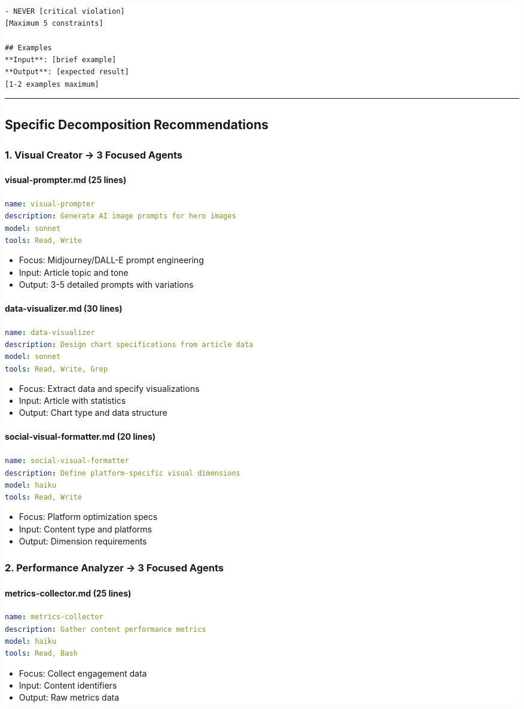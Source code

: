 ```
- NEVER [critical violation]
[Maximum 5 constraints]

## Examples
**Input**: [brief example]
**Output**: [expected result]
[1-2 examples maximum]
```

---

## Specific Decomposition Recommendations

### 1. Visual Creator → 3 Focused Agents

#### visual-prompter.md (25 lines)
```yaml
name: visual-prompter
description: Generate AI image prompts for hero images
model: sonnet
tools: Read, Write
```
- Focus: Midjourney/DALL-E prompt engineering
- Input: Article topic and tone
- Output: 3-5 detailed prompts with variations

#### data-visualizer.md (30 lines)
```yaml
name: data-visualizer
description: Design chart specifications from article data
model: sonnet
tools: Read, Write, Grep
```
- Focus: Extract data and specify visualizations
- Input: Article with statistics
- Output: Chart type and data structure

#### social-visual-formatter.md (20 lines)
```yaml
name: social-visual-formatter
description: Define platform-specific visual dimensions
model: haiku
tools: Read, Write
```
- Focus: Platform optimization specs
- Input: Content type and platforms
- Output: Dimension requirements

### 2. Performance Analyzer → 3 Focused Agents

#### metrics-collector.md (25 lines)
```yaml
name: metrics-collector
description: Gather content performance metrics
model: haiku
tools: Read, Bash
```
- Focus: Collect engagement data
- Input: Content identifiers
- Output: Raw metrics data
